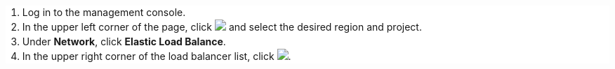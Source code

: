 1.  Log in to the management console.
2.  In the upper left corner of the page, click  ![](figures/en-us_image_0126233348.png)  and select the desired region and project.
3.  Under  **Network**, click **Elastic Load Balance**.
4.  In the upper right corner of the load balancer list, click  ![](figures/en-us_image_0126233350.png).

